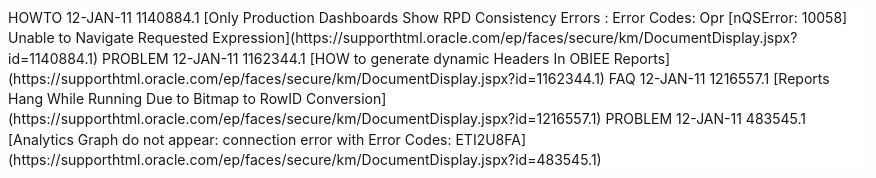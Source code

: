 <td >HOWTO
</td>

<td >12-JAN-11
</td>
</tr>
<tr >

<td >1140884.1
</td>

<td >[Only Production Dashboards Show RPD Consistency Errors : Error Codes: Opr [nQSError: 10058] Unable to Navigate Requested Expression](https://supporthtml.oracle.com/ep/faces/secure/km/DocumentDisplay.jspx?id=1140884.1)
</td>

<td >PROBLEM
</td>

<td >12-JAN-11
</td>
</tr>
<tr >

<td >1162344.1
</td>

<td >[HOW to generate dynamic Headers In OBIEE Reports](https://supporthtml.oracle.com/ep/faces/secure/km/DocumentDisplay.jspx?id=1162344.1)
</td>

<td >FAQ
</td>

<td >12-JAN-11
</td>
</tr>
<tr >

<td >1216557.1
</td>

<td >[Reports Hang While Running Due to Bitmap to RowID Conversion](https://supporthtml.oracle.com/ep/faces/secure/km/DocumentDisplay.jspx?id=1216557.1)
</td>

<td >PROBLEM
</td>

<td >12-JAN-11
</td>
</tr>
<tr >

<td >483545.1
</td>

<td >[Analytics Graph do not appear: connection error with Error Codes: ETI2U8FA](https://supporthtml.oracle.com/ep/faces/secure/km/DocumentDisplay.jspx?id=483545.1)
</td>
